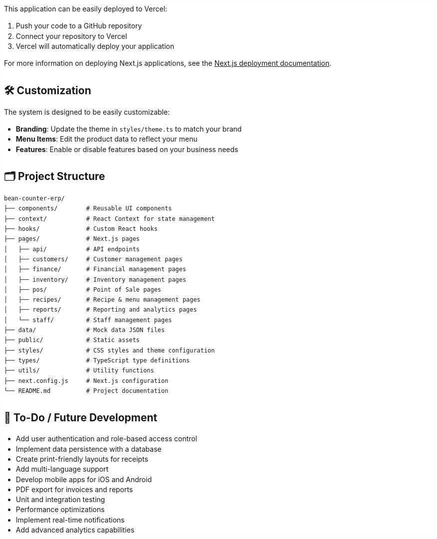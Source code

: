 This application can be easily deployed to Vercel:

1. Push your code to a GitHub repository
2. Connect your repository to Vercel
3. Vercel will automatically deploy your application

For more information on deploying Next.js applications, see the [Next.js deployment documentation](https://nextjs.org/docs/deployment).

## 🛠️ Customization

The system is designed to be easily customizable:

- **Branding**: Update the theme in `styles/theme.ts` to match your brand
- **Menu Items**: Edit the product data to reflect your menu
- **Features**: Enable or disable features based on your business needs

## 🗂️ Project Structure

```
bean-counter-erp/
├── components/        # Reusable UI components
├── context/           # React Context for state management
├── hooks/             # Custom React hooks
├── pages/             # Next.js pages
│   ├── api/           # API endpoints
│   ├── customers/     # Customer management pages
│   ├── finance/       # Financial management pages
│   ├── inventory/     # Inventory management pages
│   ├── pos/           # Point of Sale pages
│   ├── recipes/       # Recipe & menu management pages
│   ├── reports/       # Reporting and analytics pages
│   └── staff/         # Staff management pages
├── data/              # Mock data JSON files
├── public/            # Static assets
├── styles/            # CSS styles and theme configuration
├── types/             # TypeScript type definitions
├── utils/             # Utility functions
├── next.config.js     # Next.js configuration
└── README.md          # Project documentation
```

## 📝 To-Do / Future Development

- Add user authentication and role-based access control
- Implement data persistence with a database
- Create print-friendly layouts for receipts
- Add multi-language support
- Develop mobile apps for iOS and Android
- PDF export for invoices and reports
- Unit and integration testing
- Performance optimizations
- Implement real-time notifications
- Add advanced analytics capabilities
